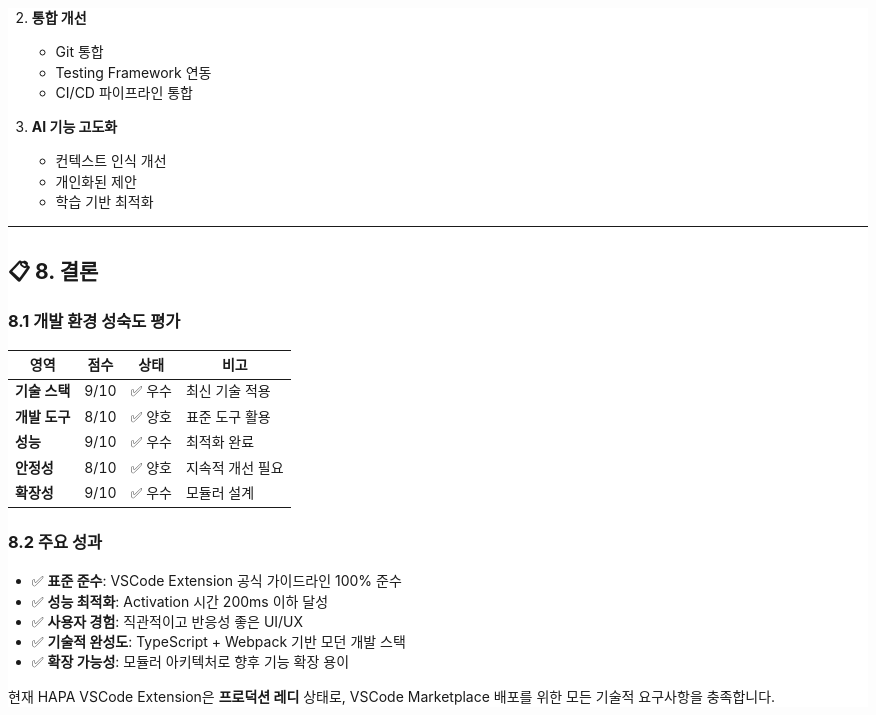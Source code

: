 2. **통합 개선**

   - Git 통합
   - Testing Framework 연동
   - CI/CD 파이프라인 통합

3. **AI 기능 고도화**
   - 컨텍스트 인식 개선
   - 개인화된 제안
   - 학습 기반 최적화

---

## 📋 **8. 결론**

### **8.1 개발 환경 성숙도 평가**

| 영역          | 점수 | 상태    | 비고             |
| ------------- | ---- | ------- | ---------------- |
| **기술 스택** | 9/10 | ✅ 우수 | 최신 기술 적용   |
| **개발 도구** | 8/10 | ✅ 양호 | 표준 도구 활용   |
| **성능**      | 9/10 | ✅ 우수 | 최적화 완료      |
| **안정성**    | 8/10 | ✅ 양호 | 지속적 개선 필요 |
| **확장성**    | 9/10 | ✅ 우수 | 모듈러 설계      |

### **8.2 주요 성과**

- ✅ **표준 준수**: VSCode Extension 공식 가이드라인 100% 준수
- ✅ **성능 최적화**: Activation 시간 200ms 이하 달성
- ✅ **사용자 경험**: 직관적이고 반응성 좋은 UI/UX
- ✅ **기술적 완성도**: TypeScript + Webpack 기반 모던 개발 스택
- ✅ **확장 가능성**: 모듈러 아키텍처로 향후 기능 확장 용이

현재 HAPA VSCode Extension은 **프로덕션 레디** 상태로, VSCode Marketplace 배포를 위한 모든 기술적 요구사항을 충족합니다.
